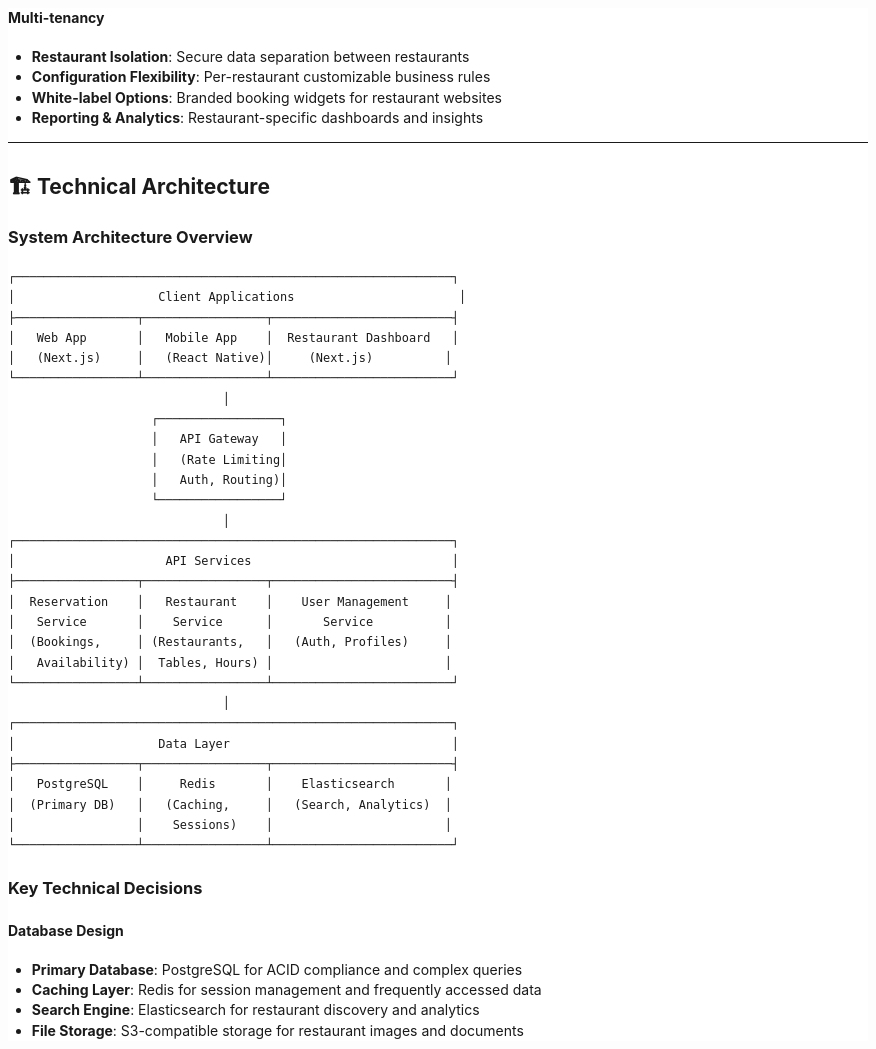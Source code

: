 #### **Multi-tenancy**
- **Restaurant Isolation**: Secure data separation between restaurants
- **Configuration Flexibility**: Per-restaurant customizable business rules
- **White-label Options**: Branded booking widgets for restaurant websites
- **Reporting & Analytics**: Restaurant-specific dashboards and insights

---

## 🏗️ Technical Architecture

### **System Architecture Overview**

```
┌─────────────────────────────────────────────────────────────┐
│                    Client Applications                       │
├─────────────────┬─────────────────┬─────────────────────────┤
│   Web App       │   Mobile App    │  Restaurant Dashboard   │
│   (Next.js)     │   (React Native)│     (Next.js)          │
└─────────────────┴─────────────────┴─────────────────────────┘
                              │
                    ┌─────────────────┐
                    │   API Gateway   │
                    │   (Rate Limiting│
                    │   Auth, Routing)│
                    └─────────────────┘
                              │
┌─────────────────────────────────────────────────────────────┐
│                     API Services                            │
├─────────────────┬─────────────────┬─────────────────────────┤
│  Reservation    │   Restaurant    │    User Management     │
│   Service       │    Service      │       Service          │
│  (Bookings,     │ (Restaurants,   │   (Auth, Profiles)     │
│   Availability) │  Tables, Hours) │                        │
└─────────────────┴─────────────────┴─────────────────────────┘
                              │
┌─────────────────────────────────────────────────────────────┐
│                    Data Layer                               │
├─────────────────┬─────────────────┬─────────────────────────┤
│   PostgreSQL    │     Redis       │    Elasticsearch       │
│  (Primary DB)   │   (Caching,     │   (Search, Analytics)  │
│                 │    Sessions)    │                        │
└─────────────────┴─────────────────┴─────────────────────────┘
```

### **Key Technical Decisions**

#### **Database Design**
- **Primary Database**: PostgreSQL for ACID compliance and complex queries
- **Caching Layer**: Redis for session management and frequently accessed data
- **Search Engine**: Elasticsearch for restaurant discovery and analytics
- **File Storage**: S3-compatible storage for restaurant images and documents
